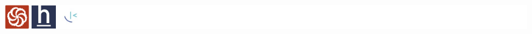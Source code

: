 <a href="https://www.codewars.com/users/Sonu%20Dutta" target="blank" style="border-radius:50%"><img align="center" src="./assest/codewar.svg" alt="Sonu-dutta" height="40" width="40" /></a>
<a href="https://www.hackerearth.com/@SonuDutta" target="blank" style="border-radius:50%"><img align="center" src="./assest/hackerearth.jpg" alt="Sonu-dutta" height="40" width="40" /></a>
<a href="https://www.frontendmentor.io/profile/Sonu-Dutta" target="blank" style="border-radius:50%"><img align="center" src="./assest/fm.jpg" alt="Sonu-dutta" height="40" width="40" /></a>